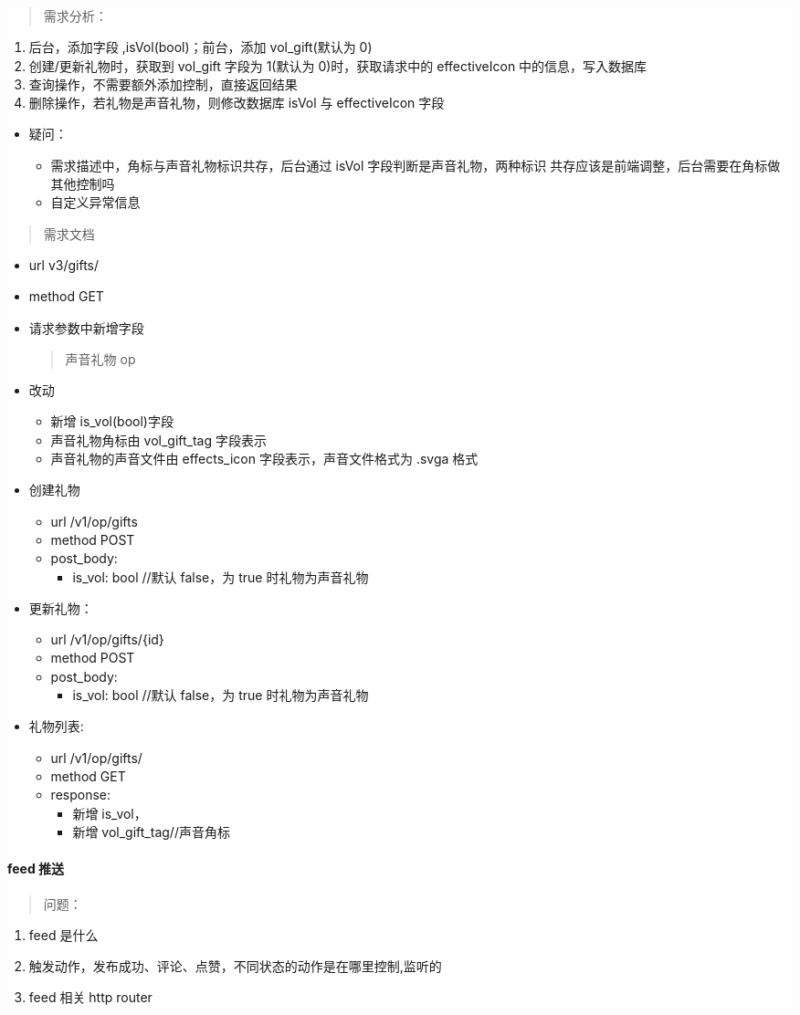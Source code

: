 > 需求分析：

1. 后台，添加字段 ,isVol(bool)；前台，添加 vol_gift(默认为 0)
2. 创建/更新礼物时，获取到 vol_gift 字段为 1(默认为 0)时，获取请求中的 effectiveIcon
   中的信息，写入数据库
3. 查询操作，不需要额外添加控制，直接返回结果
4. 删除操作，若礼物是声音礼物，则修改数据库 isVol 与 effectiveIcon 字段

- 疑问：

  - 需求描述中，角标与声音礼物标识共存，后台通过 isVol 字段判断是声音礼物，两种标识
    共存应该是前端调整，后台需要在角标做其他控制吗
  - 自定义异常信息

> 需求文档

- url v3/gifts/

- method GET
- 请求参数中新增字段

  > 声音礼物 op

- 改动

  - 新增 is_vol(bool)字段
  - 声音礼物角标由 vol_gift_tag 字段表示
  - 声音礼物的声音文件由 effects_icon 字段表示，声音文件格式为 .svga 格式

- 创建礼物

  - url /v1/op/gifts
  - method POST
  - post_body:
    - is_vol: bool //默认 false，为 true 时礼物为声音礼物

- 更新礼物：

  - url /v1/op/gifts/{id}
  - method POST
  - post_body:
    - is_vol: bool //默认 false，为 true 时礼物为声音礼物

- 礼物列表:
  - url /v1/op/gifts/
  - method GET
  - response:
    - 新增 is_vol，
    - 新增 vol_gift_tag//声音角标

#### feed 推送

> 问题：

1. feed 是什么
2. 触发动作，发布成功、评论、点赞，不同状态的动作是在哪里控制,监听的

3. feed 相关 http router
